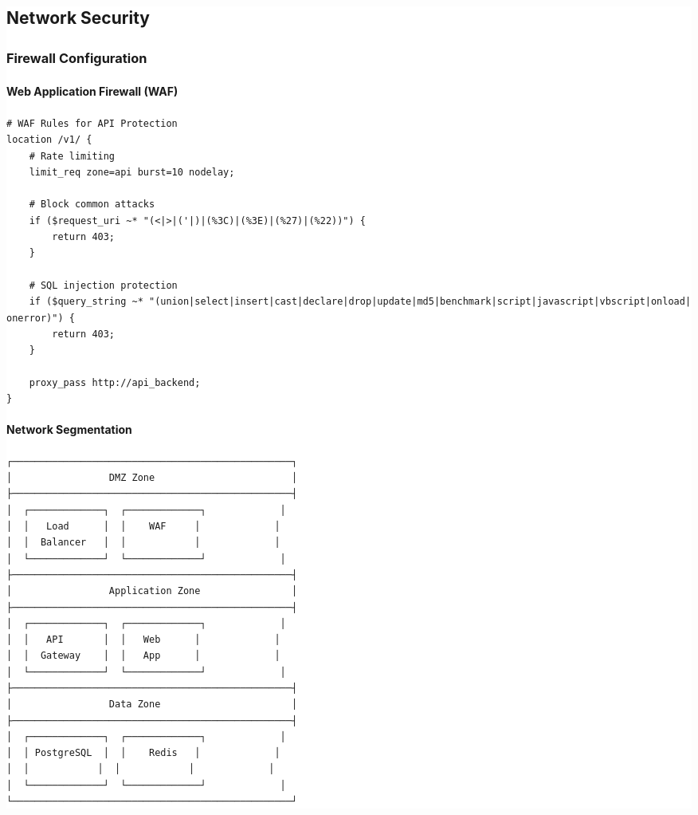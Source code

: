 ## Network Security

### Firewall Configuration

#### Web Application Firewall (WAF)
```nginx
# WAF Rules for API Protection
location /v1/ {
    # Rate limiting
    limit_req zone=api burst=10 nodelay;

    # Block common attacks
    if ($request_uri ~* "(<|>|('|)|(%3C)|(%3E)|(%27)|(%22))") {
        return 403;
    }

    # SQL injection protection
    if ($query_string ~* "(union|select|insert|cast|declare|drop|update|md5|benchmark|script|javascript|vbscript|onload|onerror)") {
        return 403;
    }

    proxy_pass http://api_backend;
}
```

#### Network Segmentation
```
┌─────────────────────────────────────────────────┐
│                 DMZ Zone                        │
├─────────────────────────────────────────────────┤
│  ┌─────────────┐  ┌─────────────┐             │
│  │   Load      │  │    WAF     │             │
│  │  Balancer   │  │            │             │
│  └─────────────┘  └─────────────┘             │
├─────────────────────────────────────────────────┤
│                 Application Zone                │
├─────────────────────────────────────────────────┤
│  ┌─────────────┐  ┌─────────────┐             │
│  │   API       │  │   Web      │             │
│  │  Gateway    │  │   App      │             │
│  └─────────────┘  └─────────────┘             │
├─────────────────────────────────────────────────┤
│                 Data Zone                       │
├─────────────────────────────────────────────────┤
│  ┌─────────────┐  ┌─────────────┐             │
│  │ PostgreSQL  │  │    Redis   │             │
│  │            │  │            │             │
│  └─────────────┘  └─────────────┘             │
└─────────────────────────────────────────────────┘
```
